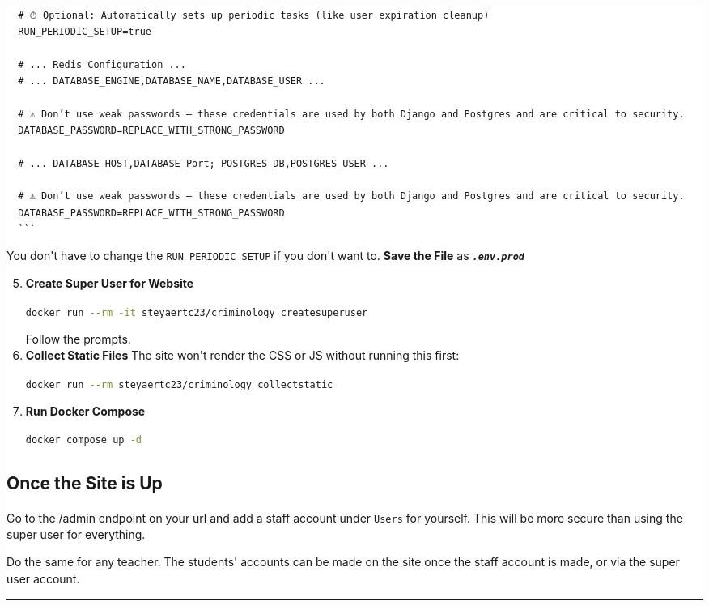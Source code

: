       # ⏱ Optional: Automatically sets up periodic tasks (like user expiration cleanup)
      RUN_PERIODIC_SETUP=true

      # ... Redis Configuration ...
      # ... DATABASE_ENGINE,DATABASE_NAME,DATABASE_USER ...

      # ⚠️ Don’t use weak passwords — these credentials are used by both Django and Postgres and are critical to security.
      DATABASE_PASSWORD=REPLACE_WITH_STRONG_PASSWORD

      # ... DATABASE_HOST,DATABASE_Port; POSTGRES_DB,POSTGRES_USER ...

      # ⚠️ Don’t use weak passwords — these credentials are used by both Django and Postgres and are critical to security.
      DATABASE_PASSWORD=REPLACE_WITH_STRONG_PASSWORD
      ```

   You don't have to change the `RUN_PERIODIC_SETUP` if you don't want to.
   **Save the File** as **_`.env.prod`_**

5. **Create Super User for Website**
   ```bash
   docker run --rm -it steyaertc23/criminology createsuperuser
   ```
   Follow the prompts.
6. **Collect Static Files**
   The site won't render the CSS or JS without running this first:
   ```bash
   docker run --rm steyaertc23/criminology collectstatic
   ```
7. **Run Docker Compose**
   ```bash
   docker compose up -d
   ```

## Once the Site is Up

Go to the /admin endpoint on your url and add a staff account under `Users` for yourself. This will be more secure than using the super user for everything.

Do the same for any teacher. The students' accounts can be made on the site once the staff account is made, or via the super user account.

---
